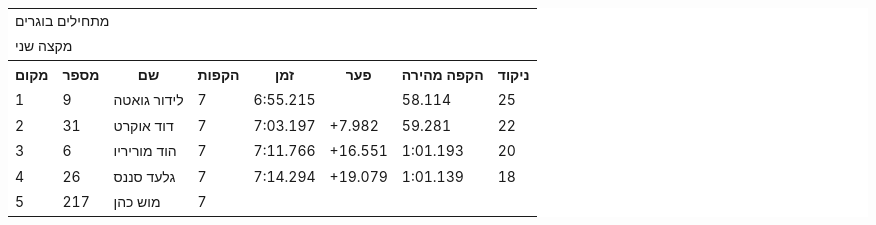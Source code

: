 
<table class="line_color">

<tr>
    <td colspan="99" class="title_font">מתחילים בוגרים</td>
</tr>
<tr>
    <td colspan="99" class="title_font">מקצה שני</td>
</tr>
<tr class="rnkh_bkcolor">
    <th class="rnkh_font">מקום</th>
    <th class="rnkh_font">מספר</th>
    <th class="rnkh_font">שם</th>
    <th class="rnkh_font">הקפות</th>
    <th class="rnkh_font">זמן</th>
    <th class="rnkh_font">פער</th>
    <th class="rnkh_font">הקפה מהירה</th>
    <th class="rnkh_font">ניקוד</th>
</tr>
<tr class="rnk_bkcolor">
    <td class="rnk_font">1</td>
    <td class="rnk_font">9</td>
    <td class="rnk_font">לידור גואטה</td>
    <td class="rnk_font">7</td>
    <td class="rnk_font">6:55.215</td>
    <td class="rnk_font"></td>
    <td class="rnk_font">58.114</td>
    <td class="rnk_font">25</td>
</tr>
<tr class="rnk_bkcolor">
    <td class="rnk_font">2</td>
    <td class="rnk_font">31</td>
    <td class="rnk_font">דוד אוקרט</td>
    <td class="rnk_font">7</td>
    <td class="rnk_font">7:03.197</td>
    <td class="rnk_font">+7.982</td>
    <td class="rnk_font">59.281</td>
    <td class="rnk_font">22</td>
</tr>
<tr class="rnk_bkcolor">
    <td class="rnk_font">3</td>
    <td class="rnk_font">6</td>
    <td class="rnk_font">הוד מוריריו</td>
    <td class="rnk_font">7</td>
    <td class="rnk_font">7:11.766</td>
    <td class="rnk_font">+16.551</td>
    <td class="rnk_font">1:01.193</td>
    <td class="rnk_font">20</td>
</tr>
<tr class="rnk_bkcolor">
    <td class="rnk_font">4</td>
    <td class="rnk_font">26</td>
    <td class="rnk_font">גלעד סננס</td>
    <td class="rnk_font">7</td>
    <td class="rnk_font">7:14.294</td>
    <td class="rnk_font">+19.079</td>
    <td class="rnk_font">1:01.139</td>
    <td class="rnk_font">18</td>
</tr>
<tr class="rnk_bkcolor">
    <td class="rnk_font">5</td>
    <td class="rnk_font">217</td>
    <td class="rnk_font">מוש כהן</td>
    <td class="rnk_font">7</td>
